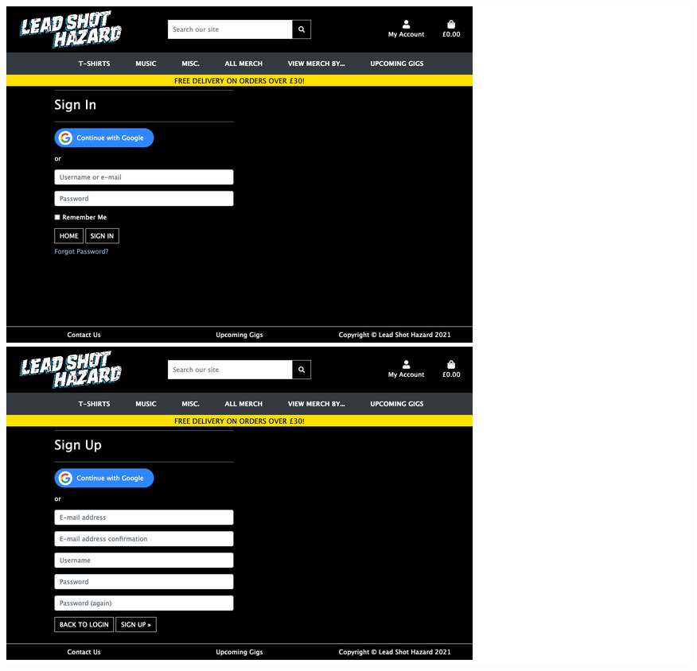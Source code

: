 ![Log In page](static/docs/testing/desktop/moz/log-in.png)
![Register page](static/docs/testing/desktop/moz/register.png)